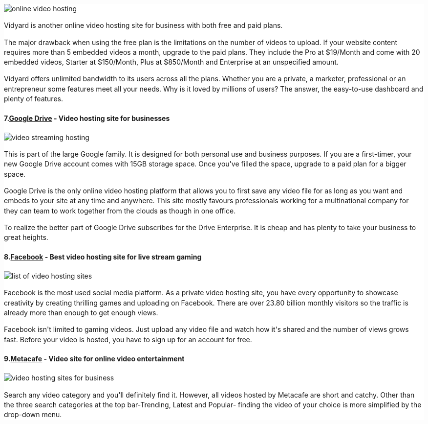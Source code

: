 <a href="https://secure.2checkout.com/order/checkout.php?PRODS=36506229&QTY=1&AFFILIATE=108875&CART=1"><video width="100%" height="" class="rounded-t-md shadow-lg relative z-20" controls="" autoplay="" loop="" muted="" playsinline="" webkit-playinginline="">
<source type="video/mp4" src="https://aidaform.com/images/videos/aidaform-welcome-site.mp4"><source type="video/webm" src="https://aidaform.com/images/videos/aidaform-welcome-site.webm"></video></a>

![online video hosting](https://images.wondershare.com/filmora/article-images/vidyard-interface.jpg)

Vidyard is another online video hosting site for business with both free and paid plans.

The major drawback when using the free plan is the limitations on the number of videos to upload. If your website content requires more than 5 embedded videos a month, upgrade to the paid plans. They include the Pro at $19/Month and come with 20 embedded videos, Starter at $150/Month, Plus at $850/Month and Enterprise at an unspecified amount.

Vidyard offers unlimited bandwidth to its users across all the plans. Whether you are a private, a marketer, professional or an entrepreneur some features meet all your needs. Why is it loved by millions of users? The answer, the easy-to-use dashboard and plenty of features.

#### 7.[Google Drive](https://www.google.com/drive/) \- Video hosting site for businesses

![video streaming hosting](https://images.wondershare.com/filmora/article-images/google-drive-video.jpg)

This is part of the large Google family. It is designed for both personal use and business purposes. If you are a first-timer, your new Google Drive account comes with 15GB storage space. Once you've filled the space, upgrade to a paid plan for a bigger space.

Google Drive is the only online video hosting platform that allows you to first save any video file for as long as you want and embeds to your site at any time and anywhere. This site mostly favours professionals working for a multinational company for they can team to work together from the clouds as though in one office.

To realize the better part of Google Drive subscribes for the Drive Enterprise. It is cheap and has plenty to take your business to great heights.

#### 8.[Facebook](https://www.facebook.com/gaming/) \- Best video hosting site for live stream gaming

![list of video hosting sites](https://images.wondershare.com/filmora/article-images/facebook-video-hosting.jpg)

Facebook is the most used social media platform. As a private video hosting site, you have every opportunity to showcase creativity by creating thrilling games and uploading on Facebook. There are over 23.80 billion monthly visitors so the traffic is already more than enough to get enough views.

Facebook isn't limited to gaming videos. Just upload any video file and watch how it's shared and the number of views grows fast. Before your video is hosted, you have to sign up for an account for free.

#### 9.[Metacafe](http://www.metacafe.com/) \- Video site for online video entertainment

![video hosting sites for business](https://images.wondershare.com/filmora/article-images/metacafe-interface.jpg)

Search any video category and you'll definitely find it. However, all videos hosted by Metacafe are short and catchy. Other than the three search categories at the top bar-Trending, Latest and Popular- finding the video of your choice is more simplified by the drop-down menu.
